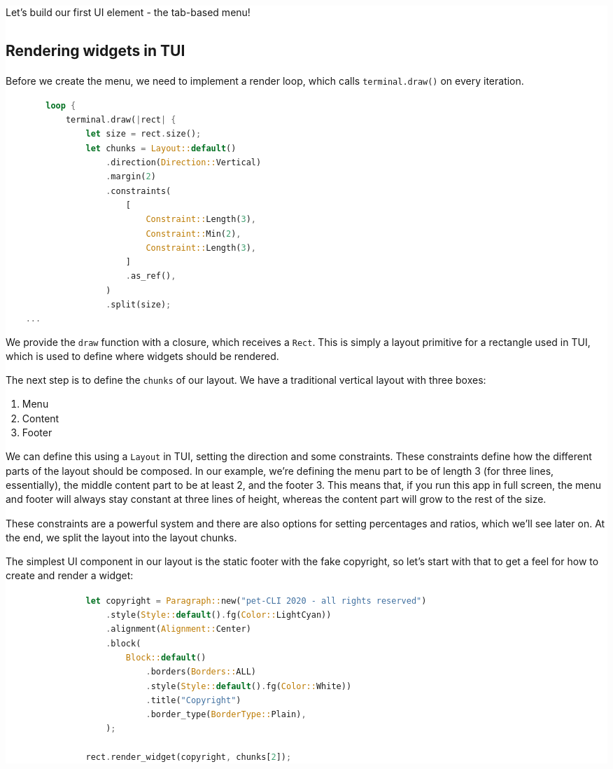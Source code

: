 Let’s build our first UI element - the tab-based menu!

## Rendering widgets in TUI

Before we create the menu, we need to implement a render loop, which calls `terminal.draw()` on every iteration.

```rust
        loop {
            terminal.draw(|rect| {
                let size = rect.size();
                let chunks = Layout::default()
                    .direction(Direction::Vertical)
                    .margin(2)
                    .constraints(
                        [
                            Constraint::Length(3),
                            Constraint::Min(2),
                            Constraint::Length(3),
                        ]
                        .as_ref(),
                    )
                    .split(size);
    ...
```

We provide the `draw` function with a closure, which receives a `Rect`. This is simply a layout primitive for a rectangle used in TUI, which is used to define where widgets should be rendered.

The next step is to define the `chunks` of our layout. We have a traditional vertical layout with three boxes:

1. Menu
2. Content
3. Footer

We can define this using a `Layout` in TUI, setting the direction and some constraints. These constraints define how the different parts of the layout should be composed. In our example, we’re defining the menu part to be of length 3 (for three lines, essentially), the middle content part to be at least 2, and the footer 3. This means that, if you run this app in full screen, the menu and footer will always stay constant at three lines of height, whereas the content part will grow to the rest of the size.

These constraints are a powerful system and there are also options for setting percentages and ratios, which we’ll see later on. At the end, we split the layout into the layout chunks.

The simplest UI component in our layout is the static footer with the fake copyright, so let’s start with that to get a feel for how to create and render a widget:

```rust
                let copyright = Paragraph::new("pet-CLI 2020 - all rights reserved")
                    .style(Style::default().fg(Color::LightCyan))
                    .alignment(Alignment::Center)
                    .block(
                        Block::default()
                            .borders(Borders::ALL)
                            .style(Style::default().fg(Color::White))
                            .title("Copyright")
                            .border_type(BorderType::Plain),
                    );
    
                rect.render_widget(copyright, chunks[2]);
```
